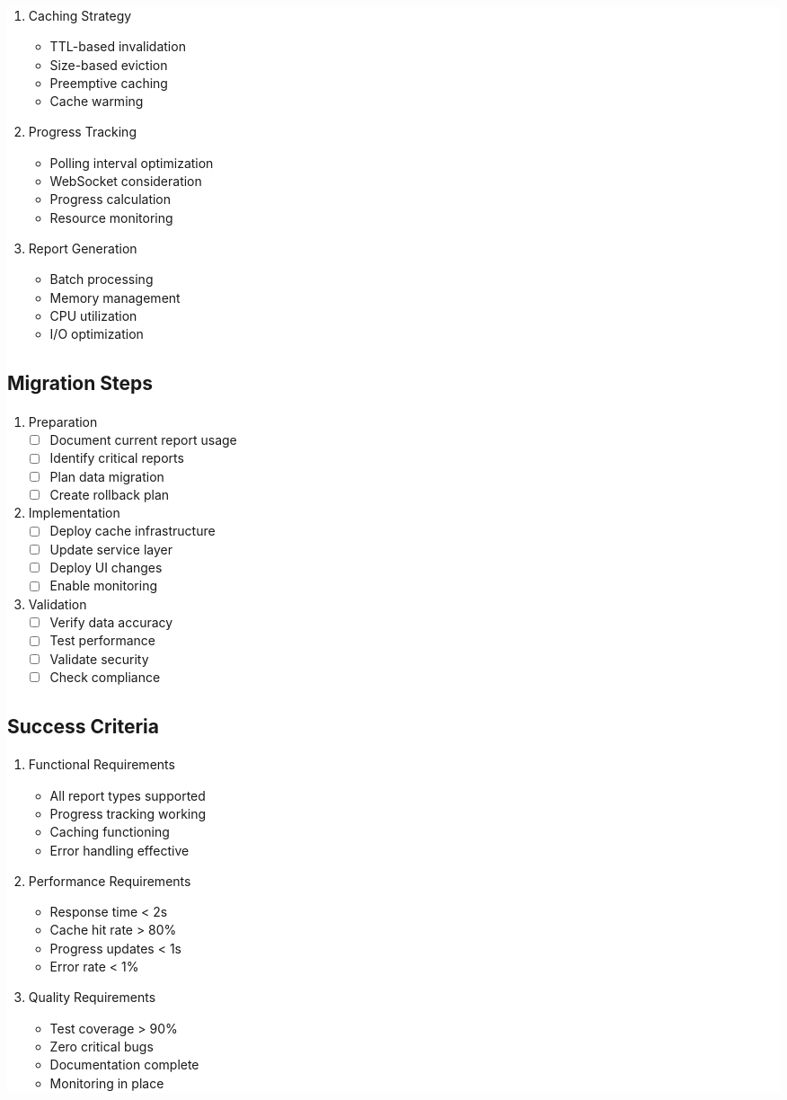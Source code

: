 1. Caching Strategy
   - TTL-based invalidation
   - Size-based eviction
   - Preemptive caching
   - Cache warming

2. Progress Tracking
   - Polling interval optimization
   - WebSocket consideration
   - Progress calculation
   - Resource monitoring

3. Report Generation
   - Batch processing
   - Memory management
   - CPU utilization
   - I/O optimization

## Migration Steps

1. Preparation
   - [ ] Document current report usage
   - [ ] Identify critical reports
   - [ ] Plan data migration
   - [ ] Create rollback plan

2. Implementation
   - [ ] Deploy cache infrastructure
   - [ ] Update service layer
   - [ ] Deploy UI changes
   - [ ] Enable monitoring

3. Validation
   - [ ] Verify data accuracy
   - [ ] Test performance
   - [ ] Validate security
   - [ ] Check compliance

## Success Criteria

1. Functional Requirements
   - All report types supported
   - Progress tracking working
   - Caching functioning
   - Error handling effective

2. Performance Requirements
   - Response time < 2s
   - Cache hit rate > 80%
   - Progress updates < 1s
   - Error rate < 1%

3. Quality Requirements
   - Test coverage > 90%
   - Zero critical bugs
   - Documentation complete
   - Monitoring in place
